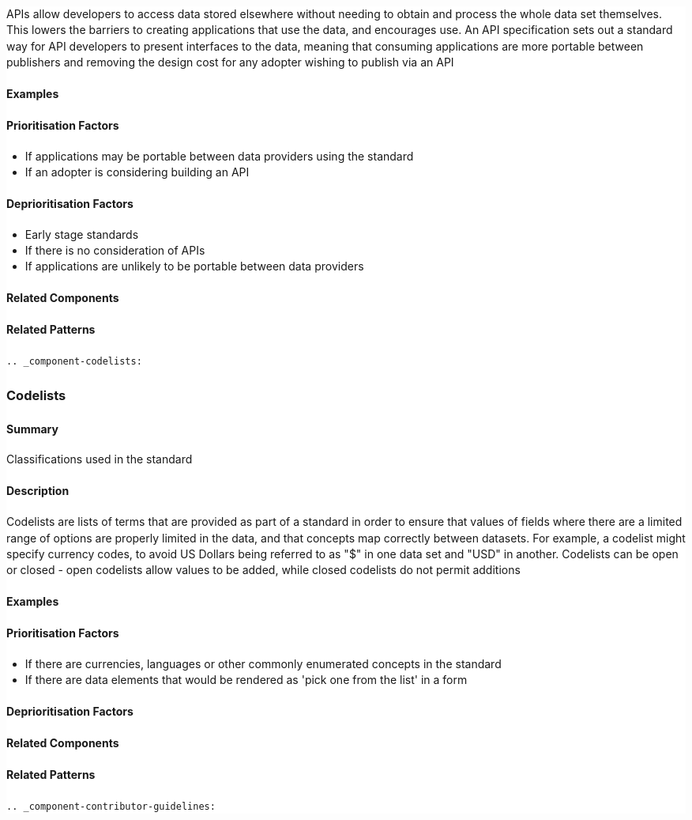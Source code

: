 APIs allow developers to access data stored elsewhere without needing to obtain and process the whole data set themselves. This lowers the barriers to creating applications that use the data, and encourages use. An API specification sets out a standard way for API developers to present interfaces to the data, meaning that consuming applications are more portable between publishers and removing the design cost for any adopter wishing to publish via an API

#### Examples

#### Prioritisation Factors

* If applications may be portable between data providers using the standard
* If an adopter is considering building an API

#### Deprioritisation Factors

* Early stage standards
* If there is no consideration of APIs
* If applications are unlikely to be portable between data providers

#### Related Components

#### Related Patterns

```eval_rst
.. _component-codelists:
```

### Codelists

#### Summary

Classifications used in the standard

#### Description

Codelists are lists of terms that are provided as part of a standard in order to ensure that values of fields where there are a limited range of options are properly limited in the data, and that concepts map correctly between datasets. For example, a codelist might specify currency codes, to avoid US Dollars being referred to as "$" in one data set and "USD" in another. Codelists can be open or closed - open codelists allow values to be added, while closed codelists do not permit additions

#### Examples

#### Prioritisation Factors

* If there are currencies, languages or other commonly enumerated concepts in the standard
* If there are data elements that would be rendered as 'pick one from the list' in a form

#### Deprioritisation Factors

#### Related Components

#### Related Patterns

```eval_rst
.. _component-contributor-guidelines:
```
